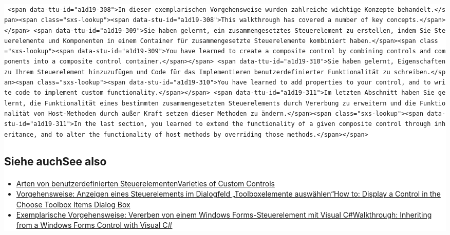      <span data-ttu-id="a1d19-308">In dieser exemplarischen Vorgehensweise wurden zahlreiche wichtige Konzepte behandelt.</span><span class="sxs-lookup"><span data-stu-id="a1d19-308">This walkthrough has covered a number of key concepts.</span></span> <span data-ttu-id="a1d19-309">Sie haben gelernt, ein zusammengesetztes Steuerelement zu erstellen, indem Sie Steuerelemente und Komponenten in einem Container für zusammengesetzte Steuerelemente kombiniert haben.</span><span class="sxs-lookup"><span data-stu-id="a1d19-309">You have learned to create a composite control by combining controls and components into a composite control container.</span></span> <span data-ttu-id="a1d19-310">Sie haben gelernt, Eigenschaften zu Ihrem Steuerelement hinzuzufügen und Code für das Implementieren benutzerdefinierter Funktionalität zu schreiben.</span><span class="sxs-lookup"><span data-stu-id="a1d19-310">You have learned to add properties to your control, and to write code to implement custom functionality.</span></span> <span data-ttu-id="a1d19-311">Im letzten Abschnitt haben Sie gelernt, die Funktionalität eines bestimmten zusammengesetzten Steuerelements durch Vererbung zu erweitern und die Funktionalität von Host-Methoden durch außer Kraft setzen dieser Methoden zu ändern.</span><span class="sxs-lookup"><span data-stu-id="a1d19-311">In the last section, you learned to extend the functionality of a given composite control through inheritance, and to alter the functionality of host methods by overriding those methods.</span></span>  
  
## <a name="see-also"></a><span data-ttu-id="a1d19-312">Siehe auch</span><span class="sxs-lookup"><span data-stu-id="a1d19-312">See also</span></span>

- [<span data-ttu-id="a1d19-313">Arten von benutzerdefinierten Steuerelementen</span><span class="sxs-lookup"><span data-stu-id="a1d19-313">Varieties of Custom Controls</span></span>](varieties-of-custom-controls.md)
- [<span data-ttu-id="a1d19-314">Vorgehensweise: Anzeigen eines Steuerelements im Dialogfeld „Toolboxelemente auswählen“</span><span class="sxs-lookup"><span data-stu-id="a1d19-314">How to: Display a Control in the Choose Toolbox Items Dialog Box</span></span>](how-to-display-a-control-in-the-choose-toolbox-items-dialog-box.md)
- [<span data-ttu-id="a1d19-315">Exemplarische Vorgehensweise: Vererben von einem Windows Forms-Steuerelement mit Visual C#</span><span class="sxs-lookup"><span data-stu-id="a1d19-315">Walkthrough: Inheriting from a Windows Forms Control with Visual C#</span></span>](walkthrough-inheriting-from-a-windows-forms-control-with-visual-csharp.md)
